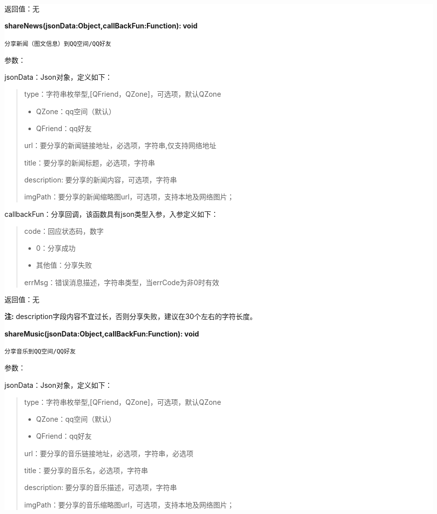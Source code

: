 返回值：无


<span id="ff_6">**shareNews(jsonData:Object,callBackFun:Function): void**</span>  

<code>分享新闻（图文信息）到QQ空间/QQ好友</code>

参数：  

jsonData：Json对象，定义如下：

> type：字符串枚举型,[QFriend，QZone]，可选项，默认QZone
> 
> - QZone：qq空间（默认）
> 
> - QFriend：qq好友
> 
> url：要分享的新闻链接地址，必选项，字符串,仅支持网络地址
> 
> title：要分享的新闻标题，必选项，字符串
> 
> description: 要分享的新闻内容，可选项，字符串
> 
> imgPath：要分享的新闻缩略图url，可选项，支持本地及网络图片；

callbackFun：分享回调，该函数具有json类型入参，入参定义如下：

> code：回应状态码，数字
> 
> -  0：分享成功
> 
> - 其他值：分享失败
> 
> errMsg：错误消息描述，字符串类型，当errCode为非0时有效

返回值：无

**注:** description字段内容不宜过长，否则分享失败，建议在30个左右的字符长度。


<span id="ff_7">**shareMusic(jsonData:Object,callBackFun:Function): void**</span>  

<code>分享音乐到QQ空间/QQ好友</code>

参数：  

jsonData：Json对象，定义如下：

> type：字符串枚举型,[QFriend，QZone]，可选项，默认QZone 
> 
> - QZone：qq空间（默认）
> 
> - QFriend：qq好友
> 
> url：要分享的音乐链接地址，必选项，字符串，必选项
> 
> title：要分享的音乐名，必选项，字符串
> 
> description: 要分享的音乐描述，可选项，字符串
> 
> imgPath：要分享的音乐缩略图url，可选项，支持本地及网络图片；
